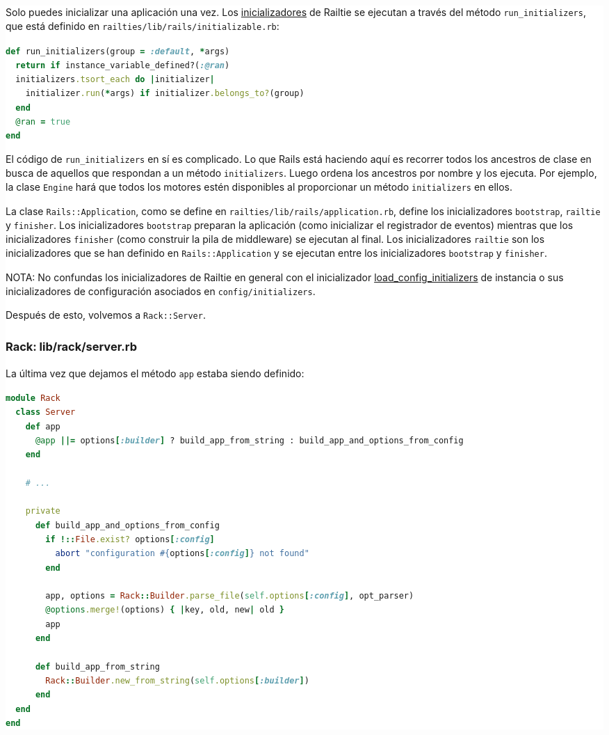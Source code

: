 Solo puedes inicializar una aplicación una vez. Los [inicializadores](configuring.html#initializers) de Railtie se ejecutan a través del método `run_initializers`, que está definido en `railties/lib/rails/initializable.rb`:

```ruby
def run_initializers(group = :default, *args)
  return if instance_variable_defined?(:@ran)
  initializers.tsort_each do |initializer|
    initializer.run(*args) if initializer.belongs_to?(group)
  end
  @ran = true
end
```

El código de `run_initializers` en sí es complicado. Lo que Rails está haciendo aquí es recorrer todos los ancestros de clase en busca de aquellos que respondan a un método `initializers`. Luego ordena los ancestros por nombre y los ejecuta. Por ejemplo, la clase `Engine` hará que todos los motores estén disponibles al proporcionar un método `initializers` en ellos.

La clase `Rails::Application`, como se define en `railties/lib/rails/application.rb`, define los inicializadores `bootstrap`, `railtie` y `finisher`. Los inicializadores `bootstrap` preparan la aplicación (como inicializar el registrador de eventos) mientras que los inicializadores `finisher` (como construir la pila de middleware) se ejecutan al final. Los inicializadores `railtie` son los inicializadores que se han definido en `Rails::Application` y se ejecutan entre los inicializadores `bootstrap` y `finisher`.

NOTA: No confundas los inicializadores de Railtie en general con el inicializador [load_config_initializers](configuring.html#using-initializer-files) de instancia o sus inicializadores de configuración asociados en `config/initializers`.

Después de esto, volvemos a `Rack::Server`.

### Rack: lib/rack/server.rb

La última vez que dejamos el método `app` estaba siendo definido:

```ruby
module Rack
  class Server
    def app
      @app ||= options[:builder] ? build_app_from_string : build_app_and_options_from_config
    end

    # ...

    private
      def build_app_and_options_from_config
        if !::File.exist? options[:config]
          abort "configuration #{options[:config]} not found"
        end

        app, options = Rack::Builder.parse_file(self.options[:config], opt_parser)
        @options.merge!(options) { |key, old, new| old }
        app
      end

      def build_app_from_string
        Rack::Builder.new_from_string(self.options[:builder])
      end
  end
end
```
